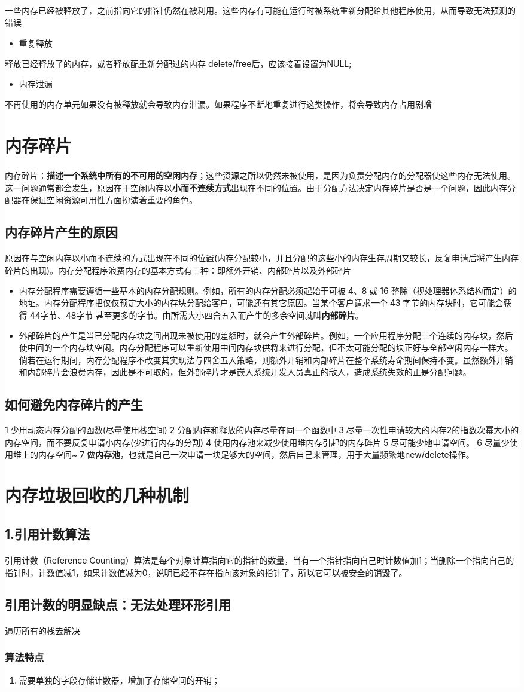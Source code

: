 一些内存已经被释放了，之前指向它的指针仍然在被利用。这些内存有可能在运行时被系统重新分配给其他程序使用，从而导致无法预测的错误

* 重复释放

释放已经释放了的内存，或者释放配重新分配过的内存
delete/free后，应该接着设置为NULL;

* 内存泄漏

不再使用的内存单元如果没有被释放就会导致内存泄漏。如果程序不断地重复进行这类操作，将会导致内存占用剧增

# 内存碎片
内存碎片：**描述一个系统中所有的不可用的空闲内存**；这些资源之所以仍然未被使用，是因为负责分配内存的分配器使这些内存无法使用。这一问题通常都会发生，原因在于空闲内存以**小而不连续方式**出现在不同的位置。由于分配方法决定内存碎片是否是一个问题，因此内存分配器在保证空闲资源可用性方面扮演着重要的角色。

## 内存碎片产生的原因
原因在与空闲内存以小而不连续的方式出现在不同的位置(内存分配较小，并且分配的这些小的内存生存周期又较长，反复申请后将产生内存碎片的出现)。内存分配程序浪费内存的基本方式有三种：即额外开销、内部碎片以及外部碎片

* 内存分配程序需要遵循一些基本的内存分配规则。例如，所有的内存分配必须起始于可被 4、8 或 16 整除（视处理器体系结构而定）的地址。内存分配程序把仅仅预定大小的内存块分配给客户，可能还有其它原因。当某个客户请求一个 43 字节的内存块时，它可能会获得 44字节、48字节 甚至更多的字节。由所需大小四舍五入而产生的多余空间就叫**内部碎片**。

* 外部碎片的产生是当已分配内存块之间出现未被使用的差额时，就会产生外部碎片。例如，一个应用程序分配三个连续的内存块，然后使中间的一个内存块空闲。内存分配程序可以重新使用中间内存块供将来进行分配，但不太可能分配的块正好与全部空闲内存一样大。倘若在运行期间，内存分配程序不改变其实现法与四舍五入策略，则额外开销和内部碎片在整个系统寿命期间保持不变。虽然额外开销和内部碎片会浪费内存，因此是不可取的，但外部碎片才是嵌入系统开发人员真正的敌人，造成系统失效的正是分配问题。

## 如何避免内存碎片的产生
1 少用动态内存分配的函数(尽量使用栈空间)
2 分配内存和释放的内存尽量在同一个函数中
3 尽量一次性申请较大的内存2的指数次幂大小的内存空间，而不要反复申请小内存(少进行内存的分割)
4 使用内存池来减少使用堆内存引起的内存碎片
5 尽可能少地申请空间。
6 尽量少使用堆上的内存空间~
7 做**内存池**，也就是自己一次申请一块足够大的空间，然后自己来管理，用于大量频繁地new/delete操作。

# 内存垃圾回收的几种机制
## 1.引用计数算法

引用计数（Reference Counting）算法是每个对象计算指向它的指针的数量，当有一个指针指向自己时计数值加1；当删除一个指向自己的指针时，计数值减1，如果计数值减为0，说明已经不存在指向该对象的指针了，所以它可以被安全的销毁了。


## 引用计数的明显缺点：无法处理环形引用

遍历所有的栈去解决

### 算法特点

1. 需要单独的字段存储计数器，增加了存储空间的开销；
